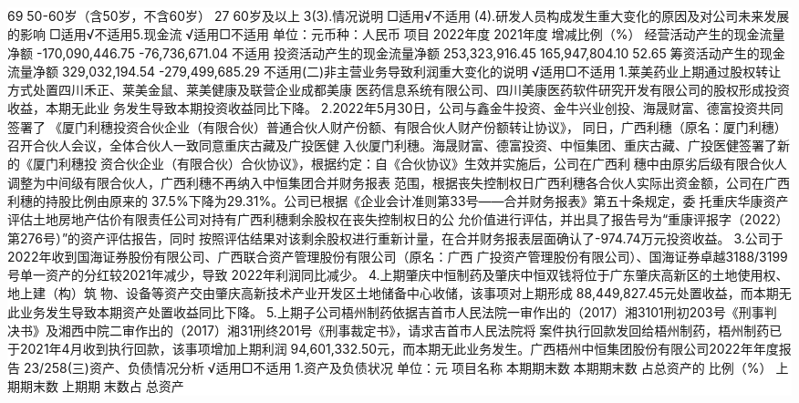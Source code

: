 69
50-60岁（含50岁，不含60岁）
27
60岁及以上
3(3).情况说明
□适用√不适用
(4).研发人员构成发生重大变化的原因及对公司未来发展的影响
□适用√不适用5.现金流
√适用□不适用
单位：元币种：人民币
项目
2022年度
2021年度
增减比例（%）
经营活动产生的现金流量净额
-170,090,446.75
-76,736,671.04
不适用
投资活动产生的现金流量净额
253,323,916.45
165,947,804.10
52.65
筹资活动产生的现金流量净额
329,032,194.54
-279,499,685.29
不适用(二)非主营业务导致利润重大变化的说明
√适用□不适用
1.莱美药业上期通过股权转让方式处置四川禾正、莱美金鼠、莱美健康及联营企业成都美康
医药信息系统有限公司、四川美康医药软件研究开发有限公司的股权形成投资收益，本期无此业
务发生导致本期投资收益同比下降。
2.2022年5月30日，公司与鑫金牛投资、金牛兴业创投、海晟财富、德富投资共同签署了
《厦门利穗投资合伙企业（有限合伙）普通合伙人财产份额、有限合伙人财产份额转让协议》，
同日，广西利穗（原名：厦门利穗）召开合伙人会议，全体合伙人一致同意重庆古藏及广投医健
入伙厦门利穗。海晟财富、德富投资、中恒集团、重庆古藏、广投医健签署了新的《厦门利穗投
资合伙企业（有限合伙）合伙协议》，根据约定：自《合伙协议》生效并实施后，公司在广西利
穗中由原劣后级有限合伙人调整为中间级有限合伙人，广西利穗不再纳入中恒集团合并财务报表
范围，根据丧失控制权日广西利穗各合伙人实际出资金额，公司在广西利穗的持股比例由原来的
37.5%下降为29.31%。公司已根据《企业会计准则第33号——合并财务报表》第五十条规定，委
托重庆华康资产评估土地房地产估价有限责任公司对持有广西利穗剩余股权在丧失控制权日的公
允价值进行评估，并出具了报告号为“重康评报字（2022）第276号）”的资产评估报告，同时
按照评估结果对该剩余股权进行重新计量，在合并财务报表层面确认了-974.74万元投资收益。
3.公司于2022年收到国海证券股份有限公司、广西联合资产管理股份有限公司（原名：广西
广投资产管理股份有限公司）、国海证券卓越3188/3199号单一资产的分红较2021年减少，导致
2022年利润同比减少。
4.上期肇庆中恒制药及肇庆中恒双钱将位于广东肇庆高新区的土地使用权、地上建（构）筑
物、设备等资产交由肇庆高新技术产业开发区土地储备中心收储，该事项对上期形成
88,449,827.45元处置收益，而本期无此业务发生导致本期资产处置收益同比下降。
5.上期子公司梧州制药依据吉首市人民法院一审作出的（2017）湘3101刑初203号《刑事判
决书》及湘西中院二审作出的（2017）湘31刑终201号《刑事裁定书》，请求吉首市人民法院将
案件执行回款发回给梧州制药，梧州制药已于2021年4月收到执行回款，该事项增加上期利润
94,601,332.50元，而本期无此业务发生。广西梧州中恒集团股份有限公司2022年年度报告
23/258(三)资产、负债情况分析
√适用□不适用
1.资产及负债状况
单位：元
项目名称
本期期末数
本期期末数
占总资产的
比例（%）
上期期末数
上期期
末数占
总资产